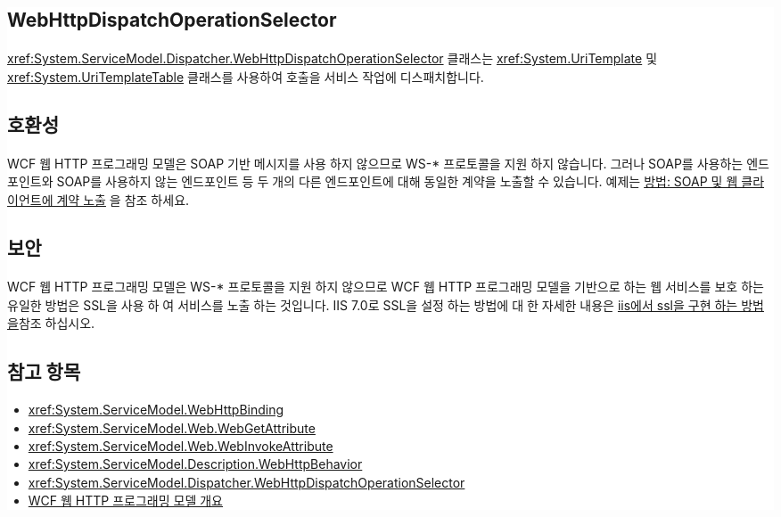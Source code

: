 ## <a name="webhttpdispatchoperationselector"></a>WebHttpDispatchOperationSelector  

 <xref:System.ServiceModel.Dispatcher.WebHttpDispatchOperationSelector> 클래스는 <xref:System.UriTemplate> 및 <xref:System.UriTemplateTable> 클래스를 사용하여 호출을 서비스 작업에 디스패치합니다.  
  
## <a name="compatibility"></a>호환성  

 WCF 웹 HTTP 프로그래밍 모델은 SOAP 기반 메시지를 사용 하지 않으므로 WS-* 프로토콜을 지원 하지 않습니다. 그러나 SOAP를 사용하는 엔드포인트와 SOAP를 사용하지 않는 엔드포인트 등 두 개의 다른 엔드포인트에 대해 동일한 계약을 노출할 수 있습니다. 예제는 [방법: SOAP 및 웹 클라이언트에 계약 노출](how-to-expose-a-contract-to-soap-and-web-clients.md) 을 참조 하세요.  
  
## <a name="security"></a>보안  

WCF 웹 HTTP 프로그래밍 모델은 WS-* 프로토콜을 지원 하지 않으므로 WCF 웹 HTTP 프로그래밍 모델을 기반으로 하는 웹 서비스를 보호 하는 유일한 방법은 SSL을 사용 하 여 서비스를 노출 하는 것입니다. IIS 7.0로 SSL을 설정 하는 방법에 대 한 자세한 내용은 [iis에서 ssl을 구현 하는 방법을](https://support.microsoft.com/help/299875/how-to-implement-ssl-in-iis)참조 하십시오.
  
## <a name="see-also"></a>참고 항목

- <xref:System.ServiceModel.WebHttpBinding>
- <xref:System.ServiceModel.Web.WebGetAttribute>
- <xref:System.ServiceModel.Web.WebInvokeAttribute>
- <xref:System.ServiceModel.Description.WebHttpBehavior>
- <xref:System.ServiceModel.Dispatcher.WebHttpDispatchOperationSelector>
- [WCF 웹 HTTP 프로그래밍 모델 개요](wcf-web-http-programming-model-overview.md)
